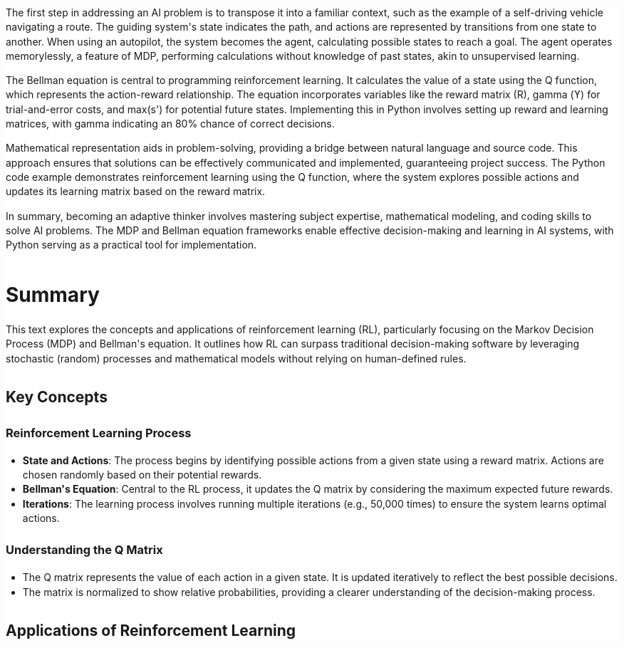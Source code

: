 The first step in addressing an AI problem is to transpose it into a familiar context, such as the example of a self-driving vehicle navigating a route. The guiding system's state indicates the path, and actions are represented by transitions from one state to another. When using an autopilot, the system becomes the agent, calculating possible states to reach a goal. The agent operates memorylessly, a feature of MDP, performing calculations without knowledge of past states, akin to unsupervised learning.

The Bellman equation is central to programming reinforcement learning. It calculates the value of a state using the Q function, which represents the action-reward relationship. The equation incorporates variables like the reward matrix (R), gamma (ϒ) for trial-and-error costs, and max(s') for potential future states. Implementing this in Python involves setting up reward and learning matrices, with gamma indicating an 80% chance of correct decisions.

Mathematical representation aids in problem-solving, providing a bridge between natural language and source code. This approach ensures that solutions can be effectively communicated and implemented, guaranteeing project success. The Python code example demonstrates reinforcement learning using the Q function, where the system explores possible actions and updates its learning matrix based on the reward matrix.

In summary, becoming an adaptive thinker involves mastering subject expertise, mathematical modeling, and coding skills to solve AI problems. The MDP and Bellman equation frameworks enable effective decision-making and learning in AI systems, with Python serving as a practical tool for implementation.



# Summary

This text explores the concepts and applications of reinforcement learning (RL), particularly focusing on the Markov Decision Process (MDP) and Bellman's equation. It outlines how RL can surpass traditional decision-making software by leveraging stochastic (random) processes and mathematical models without relying on human-defined rules.

## Key Concepts

### Reinforcement Learning Process
- **State and Actions**: The process begins by identifying possible actions from a given state using a reward matrix. Actions are chosen randomly based on their potential rewards.
- **Bellman's Equation**: Central to the RL process, it updates the Q matrix by considering the maximum expected future rewards.
- **Iterations**: The learning process involves running multiple iterations (e.g., 50,000 times) to ensure the system learns optimal actions.

### Understanding the Q Matrix
- The Q matrix represents the value of each action in a given state. It is updated iteratively to reflect the best possible decisions.
- The matrix is normalized to show relative probabilities, providing a clearer understanding of the decision-making process.

## Applications of Reinforcement Learning
